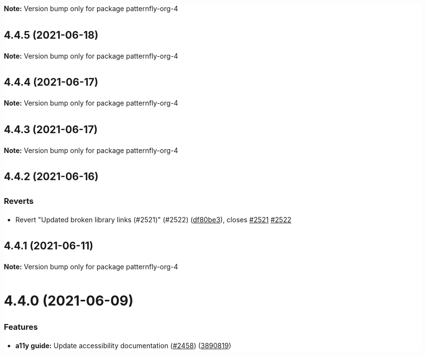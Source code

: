 **Note:** Version bump only for package patternfly-org-4





## 4.4.5 (2021-06-18)

**Note:** Version bump only for package patternfly-org-4





## 4.4.4 (2021-06-17)

**Note:** Version bump only for package patternfly-org-4





## 4.4.3 (2021-06-17)

**Note:** Version bump only for package patternfly-org-4





## 4.4.2 (2021-06-16)


### Reverts

* Revert "Updated broken library links (#2521)" (#2522) ([df80be3](https://github.com/patternfly/patternfly-org/commit/df80be3c78e6bbb90b4cd2b3b75c0a749c48ba0e)), closes [#2521](https://github.com/patternfly/patternfly-org/issues/2521) [#2522](https://github.com/patternfly/patternfly-org/issues/2522)





## 4.4.1 (2021-06-11)

**Note:** Version bump only for package patternfly-org-4





# 4.4.0 (2021-06-09)


### Features

* **a11y guide:** Update accessibility documentation ([#2458](https://github.com/patternfly/patternfly-org/issues/2458)) ([3890819](https://github.com/patternfly/patternfly-org/commit/389081953138ca2f03ced2830d8e2e888a55634d))
